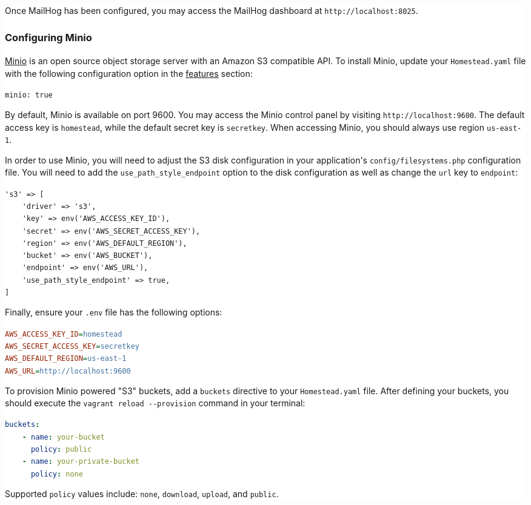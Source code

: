 Once MailHog has been configured, you may access the MailHog dashboard at `http://localhost:8025`.

<a name="configuring-minio"></a>

### Configuring Minio

[Minio](https://github.com/minio/minio) is an open source object storage server with an Amazon S3 compatible API. To
install Minio, update your `Homestead.yaml` file with the following configuration option in
the [features](#installing-optional-features) section:

    minio: true

By default, Minio is available on port 9600. You may access the Minio control panel by visiting `http://localhost:9600`.
The default access key is `homestead`, while the default secret key is `secretkey`. When accessing Minio, you should
always use region `us-east-1`.

In order to use Minio, you will need to adjust the S3 disk configuration in your application's `config/filesystems.php`
configuration file. You will need to add the `use_path_style_endpoint` option to the disk configuration as well as
change the `url` key to `endpoint`:

    's3' => [
        'driver' => 's3',
        'key' => env('AWS_ACCESS_KEY_ID'),
        'secret' => env('AWS_SECRET_ACCESS_KEY'),
        'region' => env('AWS_DEFAULT_REGION'),
        'bucket' => env('AWS_BUCKET'),
        'endpoint' => env('AWS_URL'),
        'use_path_style_endpoint' => true,
    ]

Finally, ensure your `.env` file has the following options:

```ini
AWS_ACCESS_KEY_ID=homestead
AWS_SECRET_ACCESS_KEY=secretkey
AWS_DEFAULT_REGION=us-east-1
AWS_URL=http://localhost:9600
```

To provision Minio powered "S3" buckets, add a `buckets` directive to your `Homestead.yaml` file. After defining your
buckets, you should execute the `vagrant reload --provision` command in your terminal:

```yaml
buckets:
    - name: your-bucket
      policy: public
    - name: your-private-bucket
      policy: none
```

Supported `policy` values include: `none`, `download`, `upload`, and `public`.
